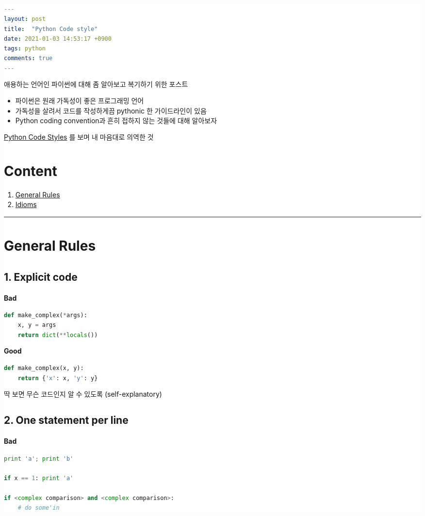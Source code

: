 ```yaml
---
layout: post
title:  "Python Code style"
date: 2021-01-03 14:53:17 +0900
tags: python
comments: true
---
```

애용하는 언어인 파이썬에 대해 좀 알아보고 복기하기 위한 포스트 

- 파이썬은 원래 가독성이 좋은 프로그래밍 언어
- 가독성을 살려서 코드를 작성하게끔 pythonic 한 가이드라인이 있음
- Python coding convention과 흔히 접하지 않는 것들에 대해 알아보자

[Python Code Styles](https://docs.python-guide.org/writing/style/) 를 보며 내 마음대로 의역한 것

# Content
1. [General Rules](#general-rules)
2. [Idioms](#idioms)

****

# General Rules
## 1. Explicit code

**Bad**
```python
def make_complex(*args):
    x, y = args
    return dict(**locals())
```

**Good**
```python
def make_complex(x, y):
    return {'x': x, 'y': y}
```

딱 보면 무슨 코드인지 알 수 있도록 (self-explanatory)

## 2. One statement per line

**Bad**
```python
print 'a'; print 'b'

if x == 1: print 'a'

if <complex comparison> and <complex comparison>:
    # do some'in
```
